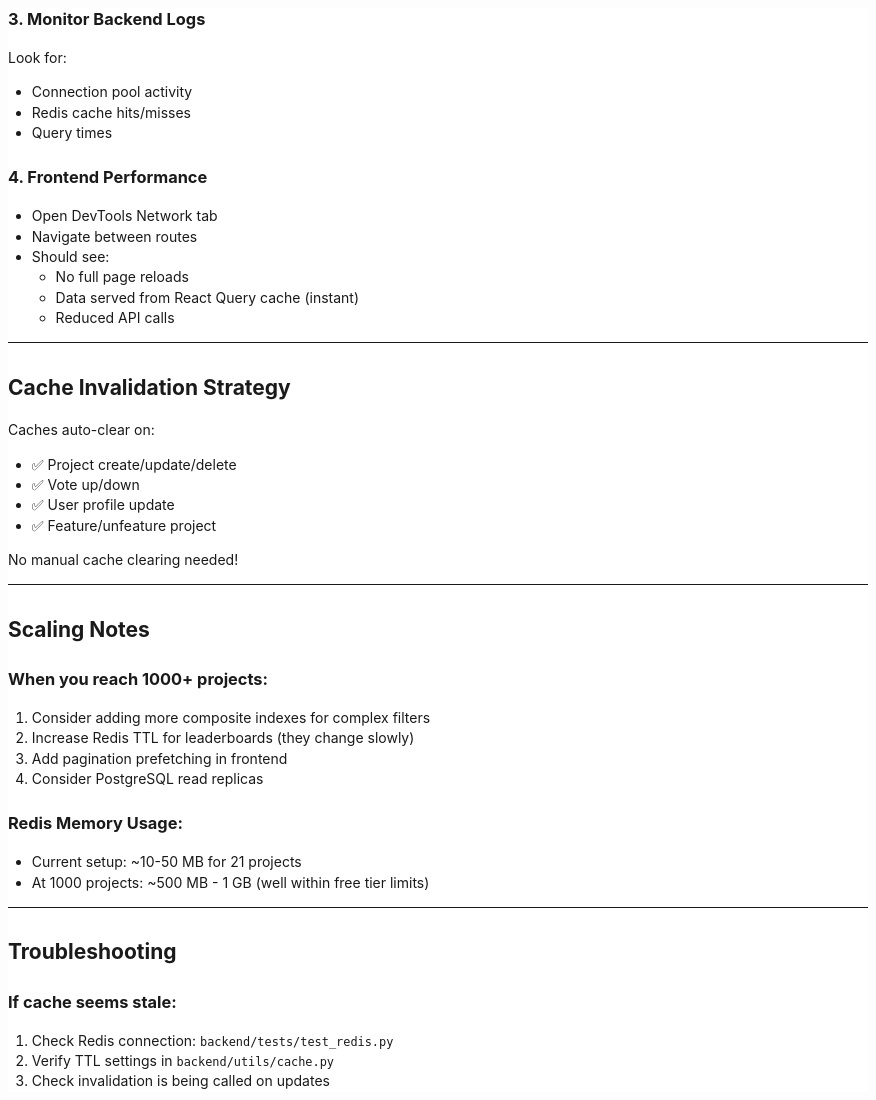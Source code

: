 ### 3. Monitor Backend Logs
Look for:
- Connection pool activity
- Redis cache hits/misses
- Query times

### 4. Frontend Performance
- Open DevTools Network tab
- Navigate between routes
- Should see:
  - No full page reloads
  - Data served from React Query cache (instant)
  - Reduced API calls

---

## Cache Invalidation Strategy

Caches auto-clear on:
- ✅ Project create/update/delete
- ✅ Vote up/down
- ✅ User profile update
- ✅ Feature/unfeature project

No manual cache clearing needed!

---

## Scaling Notes

### When you reach 1000+ projects:
1. Consider adding more composite indexes for complex filters
2. Increase Redis TTL for leaderboards (they change slowly)
3. Add pagination prefetching in frontend
4. Consider PostgreSQL read replicas

### Redis Memory Usage:
- Current setup: ~10-50 MB for 21 projects
- At 1000 projects: ~500 MB - 1 GB (well within free tier limits)

---

## Troubleshooting

### If cache seems stale:
1. Check Redis connection: `backend/tests/test_redis.py`
2. Verify TTL settings in `backend/utils/cache.py`
3. Check invalidation is being called on updates
